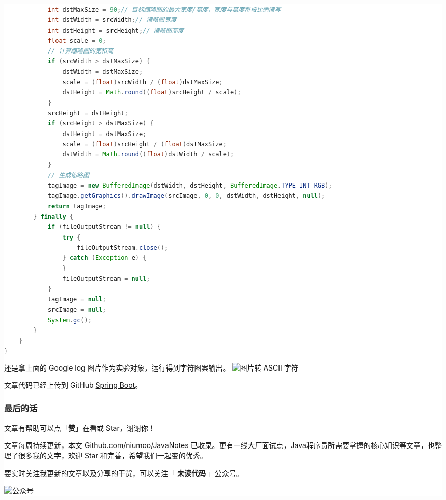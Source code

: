 ```java
            int dstMaxSize = 90;// 目标缩略图的最大宽度/高度，宽度与高度将按比例缩写
            int dstWidth = srcWidth;// 缩略图宽度
            int dstHeight = srcHeight;// 缩略图高度
            float scale = 0;
            // 计算缩略图的宽和高
            if (srcWidth > dstMaxSize) {
                dstWidth = dstMaxSize;
                scale = (float)srcWidth / (float)dstMaxSize;
                dstHeight = Math.round((float)srcHeight / scale);
            }
            srcHeight = dstHeight;
            if (srcHeight > dstMaxSize) {
                dstHeight = dstMaxSize;
                scale = (float)srcHeight / (float)dstMaxSize;
                dstWidth = Math.round((float)dstWidth / scale);
            }
            // 生成缩略图
            tagImage = new BufferedImage(dstWidth, dstHeight, BufferedImage.TYPE_INT_RGB);
            tagImage.getGraphics().drawImage(srcImage, 0, 0, dstWidth, dstHeight, null);
            return tagImage;
        } finally {
            if (fileOutputStream != null) {
                try {
                    fileOutputStream.close();
                } catch (Exception e) {
                }
                fileOutputStream = null;
            }
            tagImage = null;
            srcImage = null;
            System.gc();
        }
    }
}
```
还是拿上面的 Google log 图片作为实验对象，运行得到字符图案输出。
![图片转 ASCII 字符](https://cdn.jsdelivr.net/gh/niumoo/cdn-assets/2019/ddc9487dd2050f9188825195427ed0a1.png)

文章代码已经上传到 GitHub [Spring Boot](https://github.com/niumoo/springboot/tree/master/)。

### 最后的话

文章有帮助可以点「**赞**」在看或 Star，谢谢你！

文章每周持续更新，本文 [Github.com/niumoo/JavaNotes](https://github.com/niumoo/JavaNotes) 已收录。更有一线大厂面试点，Java程序员所需要掌握的核心知识等文章，也整理了很多我的文字，欢迎 Star 和完善，希望我们一起变的优秀。

要实时关注我更新的文章以及分享的干货，可以关注「 **未读代码** 」公众号。

![公众号](https://camo.githubusercontent.com/a2cbbcea06fb6653b2e0dc25acff3bf0d525a218/68747470733a2f2f63646e2e6a7364656c6976722e6e65742f67682f6e69756d6f6f2f63646e2d6173736574732f776562696e666f2f77656978696e2d7075626c69632e6a7067)